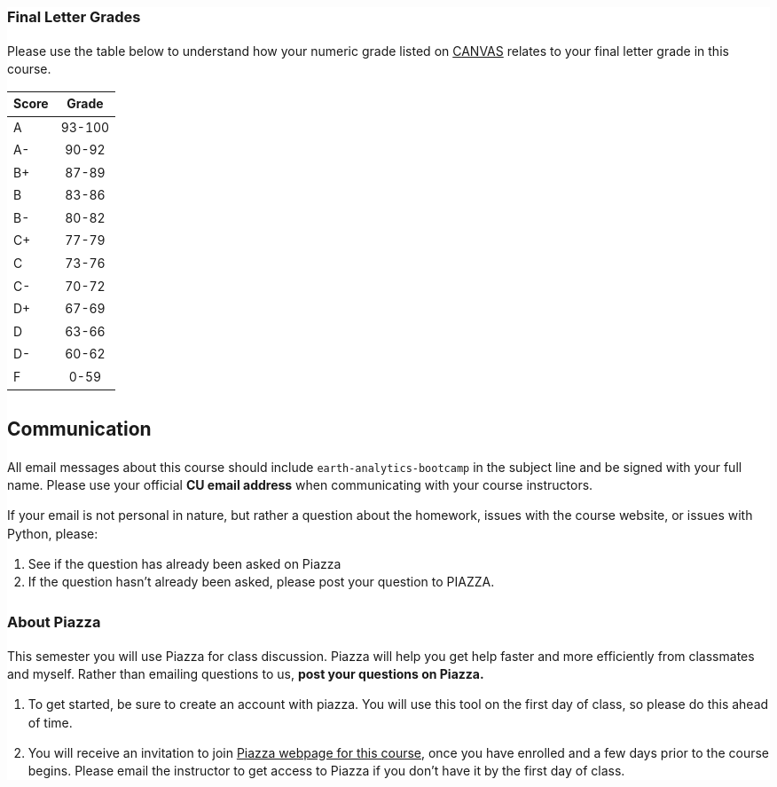 ### Final Letter Grades

Please use the table below to understand how your numeric grade listed on <a href="https://canvas.colorado.edu" target="_blank">CANVAS</a> relates to your final letter grade in this course.

| Score    |     Grade     |  
|----------|:-------------:|
|  A  | 93-100|
|  A- | 90-92 |  
|  B+ | 87-89 |   
|  B  | 83-86 |
|  B- | 80-82 |
|  C+ | 77-79 |
|  C  | 73-76 |
|  C- | 70-72 |
|  D+ | 67-69 |
|  D  | 63-66 |
|  D- | 60-62 |
|  F  | 0-59  |


## Communication

All email messages about this course should include `earth-analytics-bootcamp` in the subject line and be signed with your full name. Please use your official **CU email address** when communicating with your course instructors.

If your email is not personal in nature, but rather a question about the homework, issues with the course website, or issues with Python, please:
1. See if the question has already been asked on Piazza
2. If the question hasn’t already been asked, please post your question to PIAZZA.

### About Piazza

This semester you will use Piazza for class discussion. Piazza will help you get help faster and more efficiently from classmates and myself. Rather than emailing questions to us, **post your questions on Piazza.**

1. To get started, be sure to create an account with piazza. You will use this tool on the first day of class, so please do this ahead of time.

2. You will receive an invitation to join <a href="https://piazza.com/colorado/summer2018/earthanalyticsbootcamp/home" target="_blank">Piazza webpage for this course</a>, once you have enrolled and a few days prior to the course begins. Please email the instructor to get access to Piazza if you don’t have it by the first day of class.
